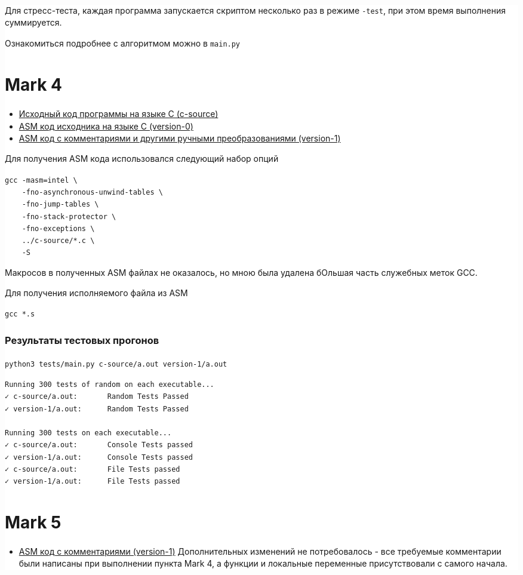 Для стресс-теста, каждая программа запускается скриптом несколько раз в режиме `-test`, при этом время выполнения суммируется.

Ознакомиться подробнее с алгоритмом можно в `main.py`

# Mark 4

- [Исходный код программы на языке C (c-source)](c-source/)
- [ASM код исходника на языке С (version-0)](version-0/)
- [АSM код с комментариями и другими ручными преобразованиями (version-1)](version-1/)

Для получения ASM кода использовался следующий набор опций

```
gcc -masm=intel \
    -fno-asynchronous-unwind-tables \
    -fno-jump-tables \
    -fno-stack-protector \
    -fno-exceptions \
    ../c-source/*.c \
    -S
```

Макросов в полученных ASM файлах не оказалось, но мною была удалена бОльшая часть служебных меток GCC.

Для получения исполняемого файла из ASM

```
gcc *.s
```

### Результаты тестовых прогонов

```
python3 tests/main.py c-source/a.out version-1/a.out
```

```
Running 300 tests of random on each executable...
✓ c-source/a.out:       Random Tests Passed
✓ version-1/a.out:      Random Tests Passed

Running 300 tests on each executable...
✓ c-source/a.out:       Console Tests passed
✓ version-1/a.out:      Console Tests passed
✓ c-source/a.out:       File Tests passed
✓ version-1/a.out:      File Tests passed
```

# Mark 5

- [АSM код с комментариями (version-1)](version-1/)
  Дополнительных изменений не потребовалось - все требуемые комментарии были написаны при выполнении пункта Mark 4, а функции и локальные переменные присутствовали с самого начала.
